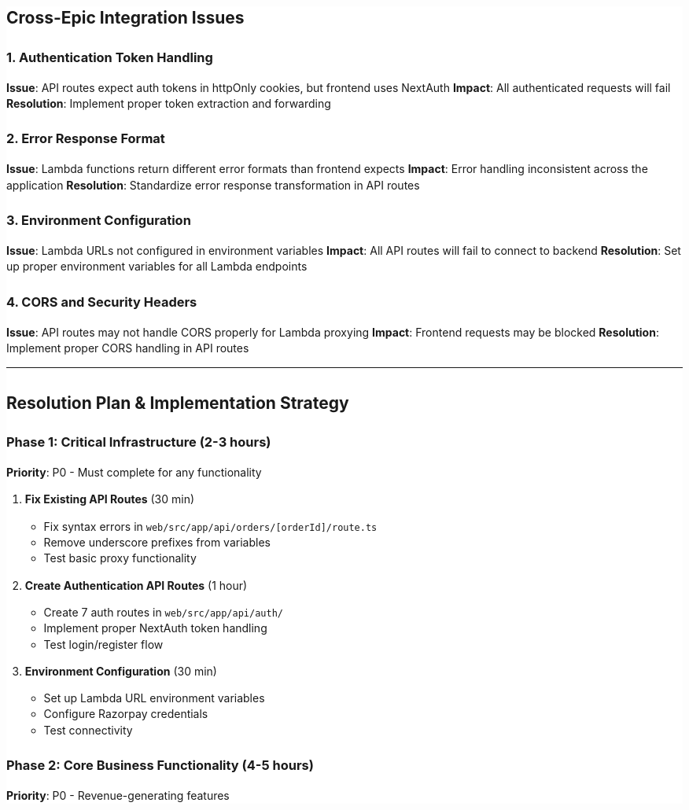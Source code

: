 
## Cross-Epic Integration Issues

### 1. Authentication Token Handling

**Issue**: API routes expect auth tokens in httpOnly cookies, but frontend uses NextAuth
**Impact**: All authenticated requests will fail
**Resolution**: Implement proper token extraction and forwarding

### 2. Error Response Format

**Issue**: Lambda functions return different error formats than frontend expects
**Impact**: Error handling inconsistent across the application
**Resolution**: Standardize error response transformation in API routes

### 3. Environment Configuration

**Issue**: Lambda URLs not configured in environment variables
**Impact**: All API routes will fail to connect to backend
**Resolution**: Set up proper environment variables for all Lambda endpoints

### 4. CORS and Security Headers

**Issue**: API routes may not handle CORS properly for Lambda proxying
**Impact**: Frontend requests may be blocked
**Resolution**: Implement proper CORS handling in API routes

---

## Resolution Plan & Implementation Strategy

### Phase 1: Critical Infrastructure (2-3 hours)

**Priority**: P0 - Must complete for any functionality

1. **Fix Existing API Routes** (30 min)
   - Fix syntax errors in `web/src/app/api/orders/[orderId]/route.ts`
   - Remove underscore prefixes from variables
   - Test basic proxy functionality

2. **Create Authentication API Routes** (1 hour)
   - Create 7 auth routes in `web/src/app/api/auth/`
   - Implement proper NextAuth token handling
   - Test login/register flow

3. **Environment Configuration** (30 min)
   - Set up Lambda URL environment variables
   - Configure Razorpay credentials
   - Test connectivity

### Phase 2: Core Business Functionality (4-5 hours)

**Priority**: P0 - Revenue-generating features
